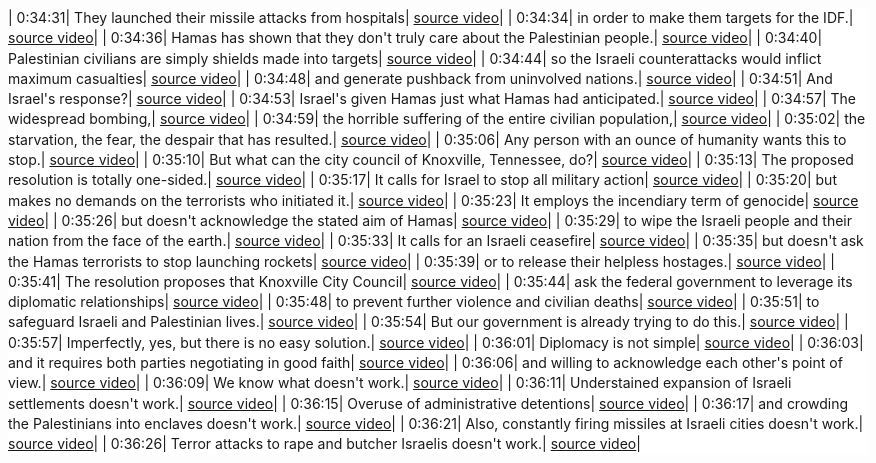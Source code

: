 | 0:34:31| They launched their missile attacks from hospitals| [source video](https://archive.org/details/city-council-r-265-240319?start=2071)|
| 0:34:34| in order to make them targets for the IDF.| [source video](https://archive.org/details/city-council-r-265-240319?start=2074)|
| 0:34:36| Hamas has shown that they don't truly care about the Palestinian people.| [source video](https://archive.org/details/city-council-r-265-240319?start=2076)|
| 0:34:40| Palestinian civilians are simply shields made into targets| [source video](https://archive.org/details/city-council-r-265-240319?start=2080)|
| 0:34:44| so the Israeli counterattacks would inflict maximum casualties| [source video](https://archive.org/details/city-council-r-265-240319?start=2084)|
| 0:34:48| and generate pushback from uninvolved nations.| [source video](https://archive.org/details/city-council-r-265-240319?start=2088)|
| 0:34:51| And Israel's response?| [source video](https://archive.org/details/city-council-r-265-240319?start=2091)|
| 0:34:53| Israel's given Hamas just what Hamas had anticipated.| [source video](https://archive.org/details/city-council-r-265-240319?start=2093)|
| 0:34:57| The widespread bombing,| [source video](https://archive.org/details/city-council-r-265-240319?start=2097)|
| 0:34:59| the horrible suffering of the entire civilian population,| [source video](https://archive.org/details/city-council-r-265-240319?start=2099)|
| 0:35:02| the starvation, the fear, the despair that has resulted.| [source video](https://archive.org/details/city-council-r-265-240319?start=2102)|
| 0:35:06| Any person with an ounce of humanity wants this to stop.| [source video](https://archive.org/details/city-council-r-265-240319?start=2106)|
| 0:35:10| But what can the city council of Knoxville, Tennessee, do?| [source video](https://archive.org/details/city-council-r-265-240319?start=2110)|
| 0:35:13| The proposed resolution is totally one-sided.| [source video](https://archive.org/details/city-council-r-265-240319?start=2113)|
| 0:35:17| It calls for Israel to stop all military action| [source video](https://archive.org/details/city-council-r-265-240319?start=2117)|
| 0:35:20| but makes no demands on the terrorists who initiated it.| [source video](https://archive.org/details/city-council-r-265-240319?start=2120)|
| 0:35:23| It employs the incendiary term of genocide| [source video](https://archive.org/details/city-council-r-265-240319?start=2123)|
| 0:35:26| but doesn't acknowledge the stated aim of Hamas| [source video](https://archive.org/details/city-council-r-265-240319?start=2126)|
| 0:35:29| to wipe the Israeli people and their nation from the face of the earth.| [source video](https://archive.org/details/city-council-r-265-240319?start=2129)|
| 0:35:33| It calls for an Israeli ceasefire| [source video](https://archive.org/details/city-council-r-265-240319?start=2133)|
| 0:35:35| but doesn't ask the Hamas terrorists to stop launching rockets| [source video](https://archive.org/details/city-council-r-265-240319?start=2135)|
| 0:35:39| or to release their helpless hostages.| [source video](https://archive.org/details/city-council-r-265-240319?start=2139)|
| 0:35:41| The resolution proposes that Knoxville City Council| [source video](https://archive.org/details/city-council-r-265-240319?start=2141)|
| 0:35:44| ask the federal government to leverage its diplomatic relationships| [source video](https://archive.org/details/city-council-r-265-240319?start=2144)|
| 0:35:48| to prevent further violence and civilian deaths| [source video](https://archive.org/details/city-council-r-265-240319?start=2148)|
| 0:35:51| to safeguard Israeli and Palestinian lives.| [source video](https://archive.org/details/city-council-r-265-240319?start=2151)|
| 0:35:54| But our government is already trying to do this.| [source video](https://archive.org/details/city-council-r-265-240319?start=2154)|
| 0:35:57| Imperfectly, yes, but there is no easy solution.| [source video](https://archive.org/details/city-council-r-265-240319?start=2157)|
| 0:36:01| Diplomacy is not simple| [source video](https://archive.org/details/city-council-r-265-240319?start=2161)|
| 0:36:03| and it requires both parties negotiating in good faith| [source video](https://archive.org/details/city-council-r-265-240319?start=2163)|
| 0:36:06| and willing to acknowledge each other's point of view.| [source video](https://archive.org/details/city-council-r-265-240319?start=2166)|
| 0:36:09| We know what doesn't work.| [source video](https://archive.org/details/city-council-r-265-240319?start=2169)|
| 0:36:11| Understained expansion of Israeli settlements doesn't work.| [source video](https://archive.org/details/city-council-r-265-240319?start=2171)|
| 0:36:15| Overuse of administrative detentions| [source video](https://archive.org/details/city-council-r-265-240319?start=2175)|
| 0:36:17| and crowding the Palestinians into enclaves doesn't work.| [source video](https://archive.org/details/city-council-r-265-240319?start=2177)|
| 0:36:21| Also, constantly firing missiles at Israeli cities doesn't work.| [source video](https://archive.org/details/city-council-r-265-240319?start=2181)|
| 0:36:26| Terror attacks to rape and butcher Israelis doesn't work.| [source video](https://archive.org/details/city-council-r-265-240319?start=2186)|